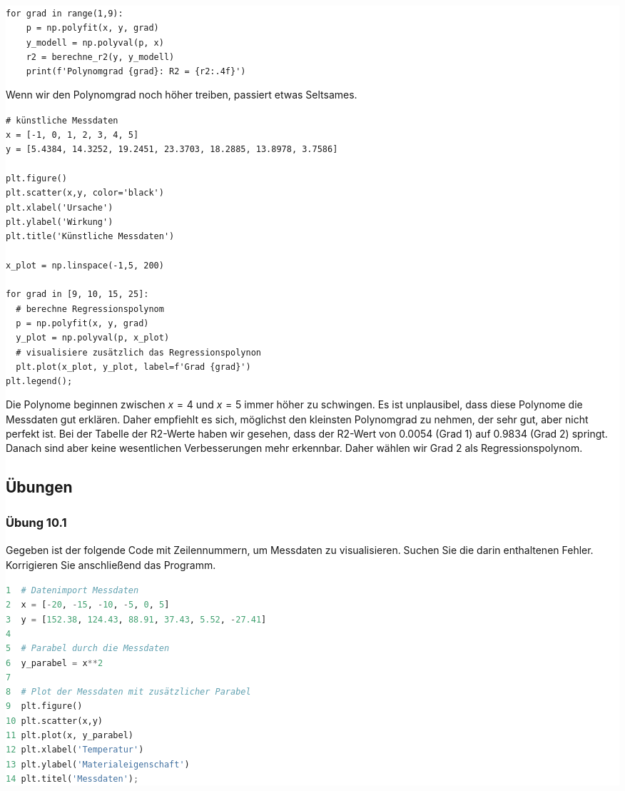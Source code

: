 ```{code-cell} ipython3
for grad in range(1,9):
    p = np.polyfit(x, y, grad)
    y_modell = np.polyval(p, x)
    r2 = berechne_r2(y, y_modell)
    print(f'Polynomgrad {grad}: R2 = {r2:.4f}')
```
 
Wenn wir den Polynomgrad noch höher treiben, passiert etwas Seltsames.

```{code-cell} ipython3
# künstliche Messdaten
x = [-1, 0, 1, 2, 3, 4, 5]
y = [5.4384, 14.3252, 19.2451, 23.3703, 18.2885, 13.8978, 3.7586]

plt.figure()
plt.scatter(x,y, color='black')
plt.xlabel('Ursache')
plt.ylabel('Wirkung')
plt.title('Künstliche Messdaten')

x_plot = np.linspace(-1,5, 200)

for grad in [9, 10, 15, 25]:
  # berechne Regressionspolynom
  p = np.polyfit(x, y, grad)
  y_plot = np.polyval(p, x_plot)
  # visualisiere zusätzlich das Regressionspolynon
  plt.plot(x_plot, y_plot, label=f'Grad {grad}')
plt.legend();
```

Die Polynome beginnen zwischen $x=4$ und $x=5$ immer höher zu schwingen. Es ist
unplausibel, dass diese Polynome die Messdaten gut erklären. Daher empfiehlt es
sich, möglichst den kleinsten Polynomgrad zu nehmen, der sehr gut, aber nicht
perfekt ist. Bei der Tabelle der R2-Werte haben wir gesehen, dass der R2-Wert
von 0.0054 (Grad 1) auf 0.9834 (Grad 2) springt. Danach sind aber keine
wesentlichen Verbesserungen mehr erkennbar. Daher wählen wir Grad 2 als
Regressionspolynom.

## Übungen

### Übung 10.1

Gegeben ist der folgende Code mit Zeilennummern, um Messdaten zu visualisieren. Suchen Sie die darin enthaltenen Fehler. Korrigieren Sie anschließend das Programm.
```python
1  # Datenimport Messdaten
2  x = [-20, -15, -10, -5, 0, 5]
3  y = [152.38, 124.43, 88.91, 37.43, 5.52, -27.41]
4    
5  # Parabel durch die Messdaten
6  y_parabel = x**2
7   
8  # Plot der Messdaten mit zusätzlicher Parabel
9  plt.figure()
10 plt.scatter(x,y)
11 plt.plot(x, y_parabel)
12 plt.xlabel('Temperatur')
13 plt.ylabel('Materialeigenschaft')
14 plt.titel('Messdaten');
```
